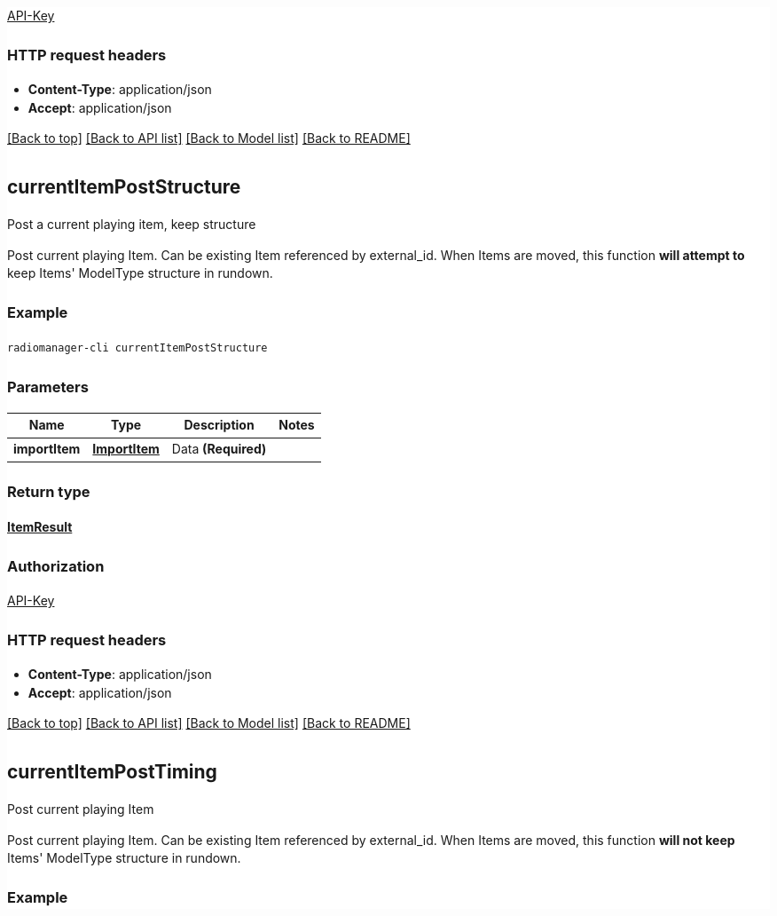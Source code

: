 [API-Key](../README.md#API-Key)

### HTTP request headers

- **Content-Type**: application/json
- **Accept**: application/json

[[Back to top]](#) [[Back to API list]](../README.md#documentation-for-api-endpoints) [[Back to Model list]](../README.md#documentation-for-models) [[Back to README]](../README.md)


## currentItemPostStructure

Post a current playing item, keep structure

Post current playing Item. Can be existing Item referenced by external_id. When Items are moved, this function **will attempt to** keep Items' ModelType structure in rundown.

### Example

```bash
radiomanager-cli currentItemPostStructure
```

### Parameters


Name | Type | Description  | Notes
------------- | ------------- | ------------- | -------------
 **importItem** | [**ImportItem**](ImportItem.md) | Data **(Required)** |

### Return type

[**ItemResult**](ItemResult.md)

### Authorization

[API-Key](../README.md#API-Key)

### HTTP request headers

- **Content-Type**: application/json
- **Accept**: application/json

[[Back to top]](#) [[Back to API list]](../README.md#documentation-for-api-endpoints) [[Back to Model list]](../README.md#documentation-for-models) [[Back to README]](../README.md)


## currentItemPostTiming

Post current playing Item

Post current playing Item. Can be existing Item referenced by external_id. When Items are moved, this function **will not keep** Items' ModelType structure in rundown.

### Example
